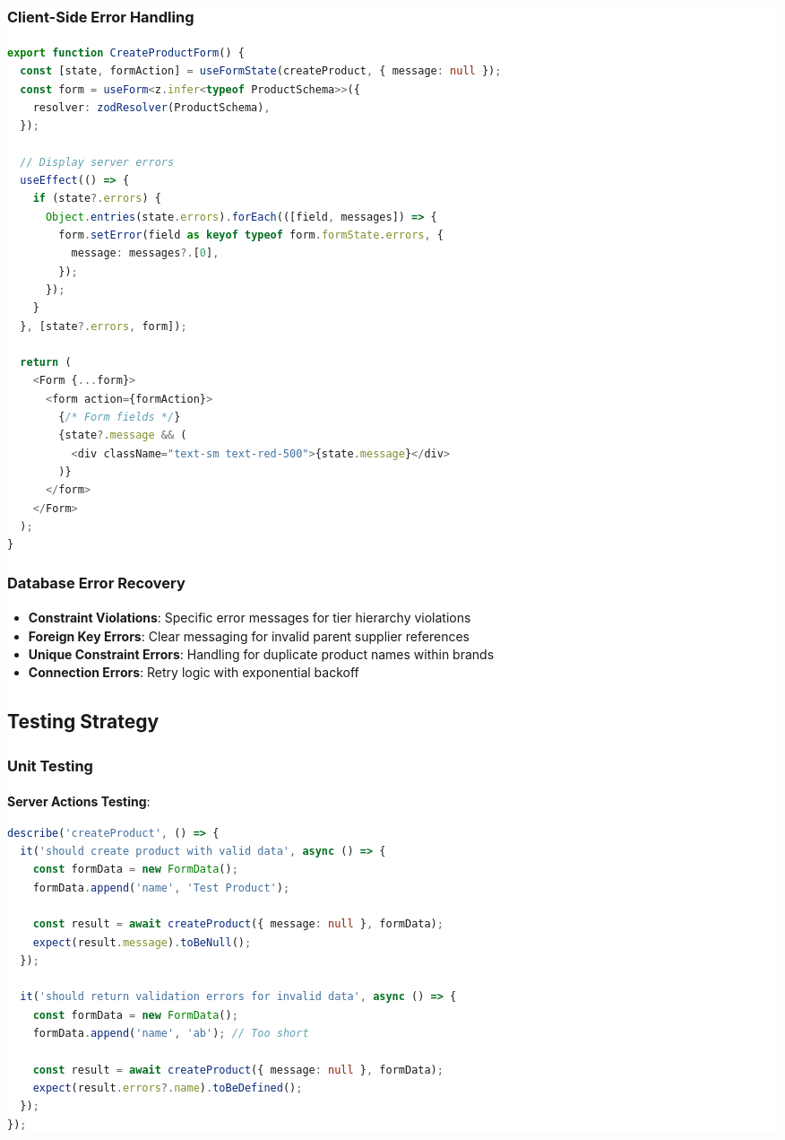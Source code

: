 ### Client-Side Error Handling

```typescript
export function CreateProductForm() {
  const [state, formAction] = useFormState(createProduct, { message: null });
  const form = useForm<z.infer<typeof ProductSchema>>({
    resolver: zodResolver(ProductSchema),
  });

  // Display server errors
  useEffect(() => {
    if (state?.errors) {
      Object.entries(state.errors).forEach(([field, messages]) => {
        form.setError(field as keyof typeof form.formState.errors, {
          message: messages?.[0],
        });
      });
    }
  }, [state?.errors, form]);

  return (
    <Form {...form}>
      <form action={formAction}>
        {/* Form fields */}
        {state?.message && (
          <div className="text-sm text-red-500">{state.message}</div>
        )}
      </form>
    </Form>
  );
}
```

### Database Error Recovery

- **Constraint Violations**: Specific error messages for tier hierarchy violations
- **Foreign Key Errors**: Clear messaging for invalid parent supplier references  
- **Unique Constraint Errors**: Handling for duplicate product names within brands
- **Connection Errors**: Retry logic with exponential backoff

## Testing Strategy

### Unit Testing

**Server Actions Testing**:
```typescript
describe('createProduct', () => {
  it('should create product with valid data', async () => {
    const formData = new FormData();
    formData.append('name', 'Test Product');
    
    const result = await createProduct({ message: null }, formData);
    expect(result.message).toBeNull();
  });

  it('should return validation errors for invalid data', async () => {
    const formData = new FormData();
    formData.append('name', 'ab'); // Too short
    
    const result = await createProduct({ message: null }, formData);
    expect(result.errors?.name).toBeDefined();
  });
});
```